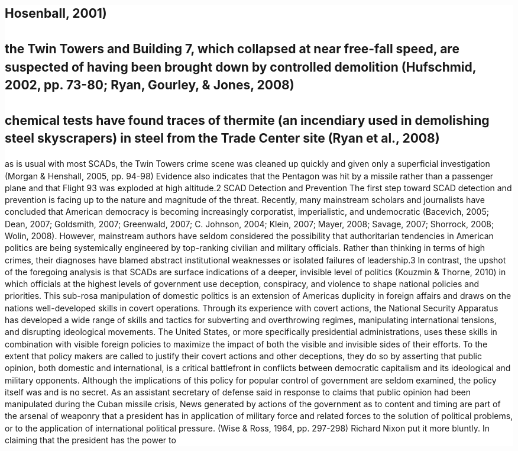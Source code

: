 Hosenball, 2001)
-
the Twin Towers and Building 7, which
collapsed at near free-fall speed, are suspected of having been
brought down by controlled demolition (Hufschmid, 2002, pp. 73-80;
Ryan, Gourley, & Jones, 2008)
-
chemical tests have found traces of
thermite (an incendiary used in demolishing steel skyscrapers) in
steel from the Trade Center site (Ryan et al., 2008)
-
as is usual with most SCADs, the Twin
Towers crime scene was cleaned up quickly and given only a
superficial investigation (Morgan & Henshall, 2005, pp. 94-98)
Evidence also indicates that the Pentagon was
hit by a missile rather than a passenger plane and that Flight 93 was
exploded at high altitude.2
SCAD Detection and
Prevention
The first step toward SCAD detection and prevention is facing up to the
nature and magnitude of the threat.
Recently, many mainstream scholars and
journalists have concluded that American democracy is becoming increasingly
corporatist, imperialistic, and undemocratic (Bacevich, 2005; Dean, 2007;
Goldsmith, 2007; Greenwald, 2007; C. Johnson, 2004; Klein, 2007; Mayer,
2008; Savage, 2007; Shorrock, 2008; Wolin, 2008).
However, mainstream authors have seldom
considered the possibility that authoritarian tendencies in American
politics are being systemically engineered by top-ranking civilian and
military officials. Rather than thinking in terms of high crimes, their
diagnoses have blamed abstract institutional weaknesses or isolated failures
of leadership.3
In contrast, the upshot of the foregoing analysis is that SCADs are surface
indications of a deeper, invisible level of politics (Kouzmin & Thorne,
2010) in which officials at the highest levels of government use deception,
conspiracy, and violence to shape national policies and priorities.
This sub-rosa manipulation of domestic politics
is an extension of Americas duplicity in foreign affairs and draws on the
nations well-developed skills in covert operations. Through its experience
with covert actions, the National Security Apparatus has developed a wide
range of skills and tactics for subverting and overthrowing regimes,
manipulating international tensions, and disrupting ideological movements.
The United States, or more specifically
presidential administrations, uses these skills in combination with visible
foreign policies to maximize the impact of both the visible and invisible
sides of their efforts.
To the extent that policy makers are called to justify their covert actions
and other deceptions, they do so by asserting that public opinion, both
domestic and international, is a critical battlefront in conflicts between
democratic capitalism and its ideological and military opponents.
Although
the implications of this policy for popular control of government are seldom
examined, the policy itself was and is no secret.
As an assistant secretary of defense said in
response to claims that public opinion had been manipulated during the Cuban
missile crisis,
News generated by actions of the government
as to content and timing are part of the arsenal of weaponry that a
president has in application of military force and related forces to the
solution of political problems, or to the application of international
political pressure.
(Wise & Ross, 1964, pp. 297-298)
Richard Nixon put it more bluntly.
In claiming that the president has the power to